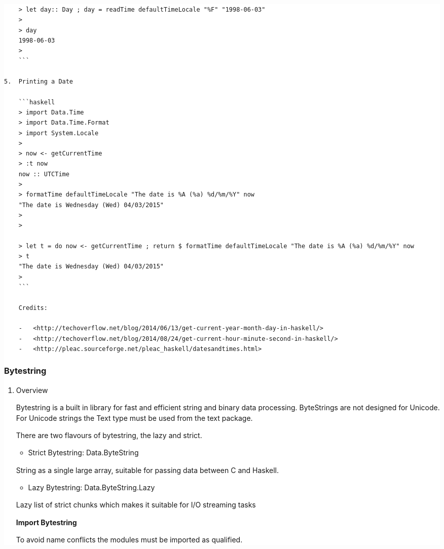         > let day:: Day ; day = readTime defaultTimeLocale "%F" "1998-06-03"
        > 
        > day
        1998-06-03
        >
        ```
    
    5.  Printing a Date
    
        ```haskell
        > import Data.Time
        > import Data.Time.Format
        > import System.Locale
        > 
        > now <- getCurrentTime
        > :t now
        now :: UTCTime
        > 
        > formatTime defaultTimeLocale "The date is %A (%a) %d/%m/%Y" now
        "The date is Wednesday (Wed) 04/03/2015"
        > 
        > 
        
        > let t = do now <- getCurrentTime ; return $ formatTime defaultTimeLocale "The date is %A (%a) %d/%m/%Y" now
        > t
        "The date is Wednesday (Wed) 04/03/2015"
        >
        ```
        
        Credits: 
        
        -   <http://techoverflow.net/blog/2014/06/13/get-current-year-month-day-in-haskell/>
        -   <http://techoverflow.net/blog/2014/08/24/get-current-hour-minute-second-in-haskell/>
        -   <http://pleac.sourceforge.net/pleac_haskell/datesandtimes.html>

### Bytestring<a id="sec-0-1-3" name="sec-0-1-3"></a>

1.  Overview

    Bytestring is a built in library for fast and efficient string and binary data processing. ByteStrings are not designed for Unicode. For Unicode strings the Text type must be used from the text package. 
    
    There are two flavours of bytestring, the lazy and strict.
    
    
    -   Strict Bytestring: Data.ByteString
    
    String as a single large array, suitable for passing data between C and Haskell. 
    
    -   Lazy   Bytestring: Data.ByteString.Lazy
    
    Lazy list of strict chunks which makes it suitable for I/O streaming tasks
    
    **Import Bytestring**
    
    To avoid name conflicts the modules must be imported as qualified.
    